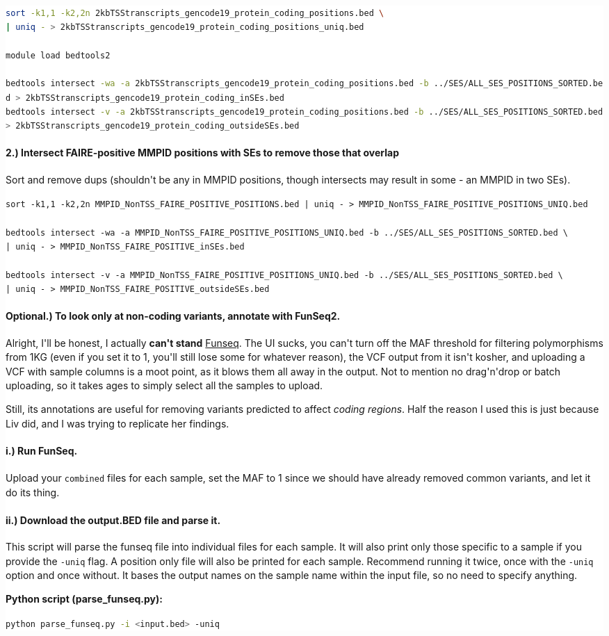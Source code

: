 ```Bash
sort -k1,1 -k2,2n 2kbTSStranscripts_gencode19_protein_coding_positions.bed \
| uniq - > 2kbTSStranscripts_gencode19_protein_coding_positions_uniq.bed

module load bedtools2

bedtools intersect -wa -a 2kbTSStranscripts_gencode19_protein_coding_positions.bed -b ../SES/ALL_SES_POSITIONS_SORTED.bed > 2kbTSStranscripts_gencode19_protein_coding_inSEs.bed
bedtools intersect -v -a 2kbTSStranscripts_gencode19_protein_coding_positions.bed -b ../SES/ALL_SES_POSITIONS_SORTED.bed > 2kbTSStranscripts_gencode19_protein_coding_outsideSEs.bed
```  

  
#### 2.) Intersect FAIRE-positive MMPID positions with SEs to remove those that overlap  
Sort and remove dups (shouldn't be any in MMPID positions, though intersects may result in some - an MMPID in two SEs).
```
sort -k1,1 -k2,2n MMPID_NonTSS_FAIRE_POSITIVE_POSITIONS.bed | uniq - > MMPID_NonTSS_FAIRE_POSITIVE_POSITIONS_UNIQ.bed

bedtools intersect -wa -a MMPID_NonTSS_FAIRE_POSITIVE_POSITIONS_UNIQ.bed -b ../SES/ALL_SES_POSITIONS_SORTED.bed \
| uniq - > MMPID_NonTSS_FAIRE_POSITIVE_inSEs.bed

bedtools intersect -v -a MMPID_NonTSS_FAIRE_POSITIVE_POSITIONS_UNIQ.bed -b ../SES/ALL_SES_POSITIONS_SORTED.bed \
| uniq - > MMPID_NonTSS_FAIRE_POSITIVE_outsideSEs.bed
```

#### Optional.) To look only at non-coding variants, annotate with FunSeq2.
Alright, I'll be honest, I actually **can't stand** [Funseq](http://funseq2.gersteinlab.org/). The UI sucks, you can't turn off the MAF threshold for filtering polymorphisms from 1KG (even if you set it to 1, you'll still lose some for whatever reason), the VCF output from it isn't kosher, and uploading a VCF with sample columns is a moot point, as it blows them all away in the output. Not to mention no drag'n'drop or batch uploading, so it takes ages to simply select all the samples to upload.

Still, its annotations are useful for removing variants predicted to affect *coding regions*. Half the reason I used this is just because Liv did, and I was trying to replicate her findings.

#### i.) Run FunSeq.
Upload your `combined` files for each sample, set the MAF to 1 since we should have already removed common variants, and let it do its thing. 

#### ii.) Download the output.BED file and parse it.
This script will parse the funseq file into individual files for each sample. It will also print only those specific to a sample if you provide the `-uniq` flag. A position only file will also be printed for each sample. Recommend running it twice, once with the `-uniq` option and once without. It bases the output names on the sample name within the input file, so no need to specify anything.

**Python script (parse_funseq.py):**

```Bash
python parse_funseq.py -i <input.bed> -uniq
```
